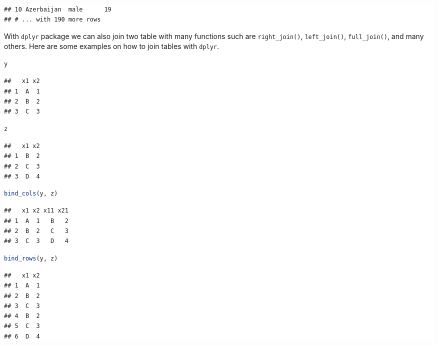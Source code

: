     ## 10 Azerbaijan  male      19
    ## # ... with 190 more rows

With `dplyr` package we can also join two table with many functions such
are `right_join()`, `left_join()`, `full_join()`, and many others. Here
are some examples on how to join tables with `dplyr`.

``` r
y
```

    ##   x1 x2
    ## 1  A  1
    ## 2  B  2
    ## 3  C  3

``` r
z
```

    ##   x1 x2
    ## 1  B  2
    ## 2  C  3
    ## 3  D  4

``` r
bind_cols(y, z)
```

    ##   x1 x2 x11 x21
    ## 1  A  1   B   2
    ## 2  B  2   C   3
    ## 3  C  3   D   4

``` r
bind_rows(y, z)
```

    ##   x1 x2
    ## 1  A  1
    ## 2  B  2
    ## 3  C  3
    ## 4  B  2
    ## 5  C  3
    ## 6  D  4
